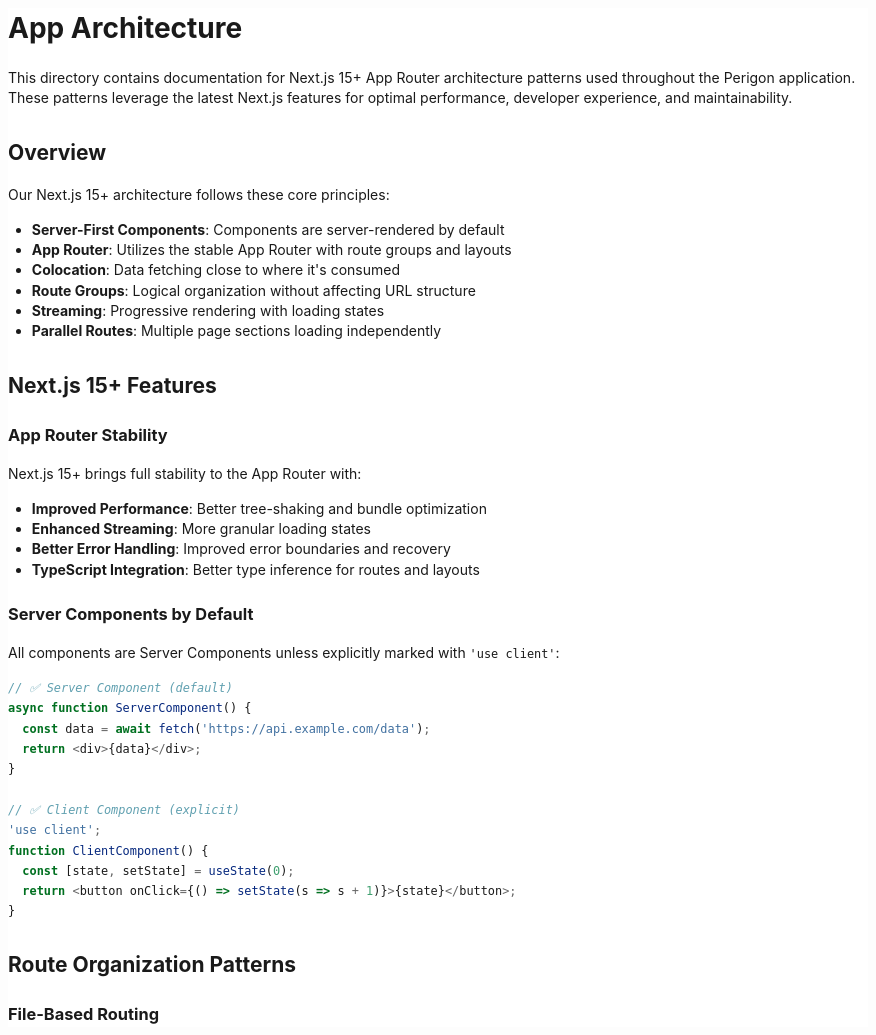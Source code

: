 # App Architecture

This directory contains documentation for Next.js 15+ App Router architecture patterns used throughout the Perigon application. These patterns leverage the latest Next.js features for optimal performance, developer experience, and maintainability.

## Overview

Our Next.js 15+ architecture follows these core principles:

- **Server-First Components**: Components are server-rendered by default
- **App Router**: Utilizes the stable App Router with route groups and layouts
- **Colocation**: Data fetching close to where it's consumed
- **Route Groups**: Logical organization without affecting URL structure
- **Streaming**: Progressive rendering with loading states
- **Parallel Routes**: Multiple page sections loading independently

## Next.js 15+ Features

### App Router Stability

Next.js 15+ brings full stability to the App Router with:

- **Improved Performance**: Better tree-shaking and bundle optimization
- **Enhanced Streaming**: More granular loading states
- **Better Error Handling**: Improved error boundaries and recovery
- **TypeScript Integration**: Better type inference for routes and layouts

### Server Components by Default

All components are Server Components unless explicitly marked with `'use client'`:

```typescript
// ✅ Server Component (default)
async function ServerComponent() {
  const data = await fetch('https://api.example.com/data');
  return <div>{data}</div>;
}

// ✅ Client Component (explicit)
'use client';
function ClientComponent() {
  const [state, setState] = useState(0);
  return <button onClick={() => setState(s => s + 1)}>{state}</button>;
}
```

## Route Organization Patterns

### File-Based Routing
